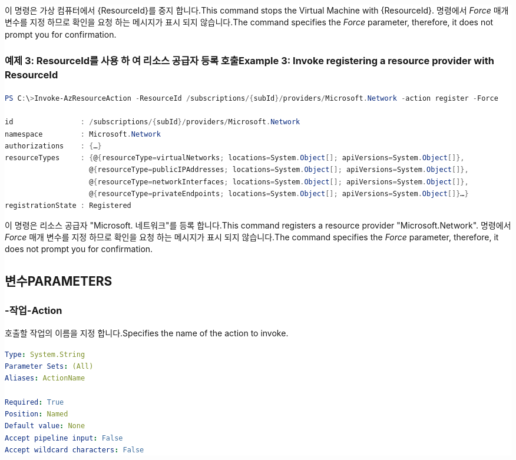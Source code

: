 <span data-ttu-id="ff4c1-115">이 명령은 가상 컴퓨터에서 {ResourceId}를 중지 합니다.</span><span class="sxs-lookup"><span data-stu-id="ff4c1-115">This command stops the Virtual Machine with {ResourceId}.</span></span>
<span data-ttu-id="ff4c1-116">명령에서 *Force* 매개 변수를 지정 하므로 확인을 요청 하는 메시지가 표시 되지 않습니다.</span><span class="sxs-lookup"><span data-stu-id="ff4c1-116">The command specifies the *Force* parameter, therefore, it does not prompt you for confirmation.</span></span>

### <span data-ttu-id="ff4c1-117">예제 3: ResourceId를 사용 하 여 리소스 공급자 등록 호출</span><span class="sxs-lookup"><span data-stu-id="ff4c1-117">Example 3: Invoke registering a resource provider with ResourceId</span></span>

```powershell
PS C:\>Invoke-AzResourceAction -ResourceId /subscriptions/{subId}/providers/Microsoft.Network -action register -Force

id                : /subscriptions/{subId}/providers/Microsoft.Network
namespace         : Microsoft.Network
authorizations    : {…}
resourceTypes     : {@{resourceType=virtualNetworks; locations=System.Object[]; apiVersions=System.Object[]},
                    @{resourceType=publicIPAddresses; locations=System.Object[]; apiVersions=System.Object[]},
                    @{resourceType=networkInterfaces; locations=System.Object[]; apiVersions=System.Object[]},
                    @{resourceType=privateEndpoints; locations=System.Object[]; apiVersions=System.Object[]}…}
registrationState : Registered
```

<span data-ttu-id="ff4c1-118">이 명령은 리소스 공급자 "Microsoft. 네트워크"를 등록 합니다.</span><span class="sxs-lookup"><span data-stu-id="ff4c1-118">This command registers a resource provider "Microsoft.Network".</span></span>
<span data-ttu-id="ff4c1-119">명령에서 *Force* 매개 변수를 지정 하므로 확인을 요청 하는 메시지가 표시 되지 않습니다.</span><span class="sxs-lookup"><span data-stu-id="ff4c1-119">The command specifies the *Force* parameter, therefore, it does not prompt you for confirmation.</span></span>

## <span data-ttu-id="ff4c1-120">변수</span><span class="sxs-lookup"><span data-stu-id="ff4c1-120">PARAMETERS</span></span>

### <span data-ttu-id="ff4c1-121">-작업</span><span class="sxs-lookup"><span data-stu-id="ff4c1-121">-Action</span></span>
<span data-ttu-id="ff4c1-122">호출할 작업의 이름을 지정 합니다.</span><span class="sxs-lookup"><span data-stu-id="ff4c1-122">Specifies the name of the action to invoke.</span></span>

```yaml
Type: System.String
Parameter Sets: (All)
Aliases: ActionName

Required: True
Position: Named
Default value: None
Accept pipeline input: False
Accept wildcard characters: False
```

